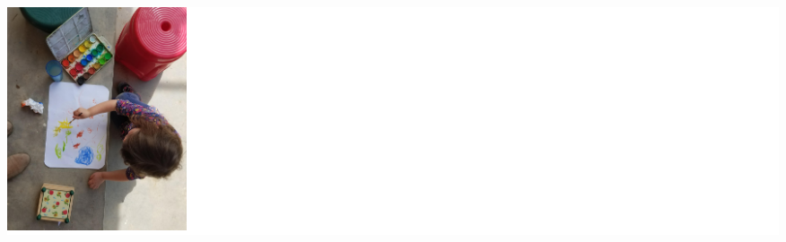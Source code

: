 <a href="/img/homeschool/20190212_115939.JPG"> <img border="0" src= "/img/homeschool/20190212_115939.JPG" width="200"></a>
